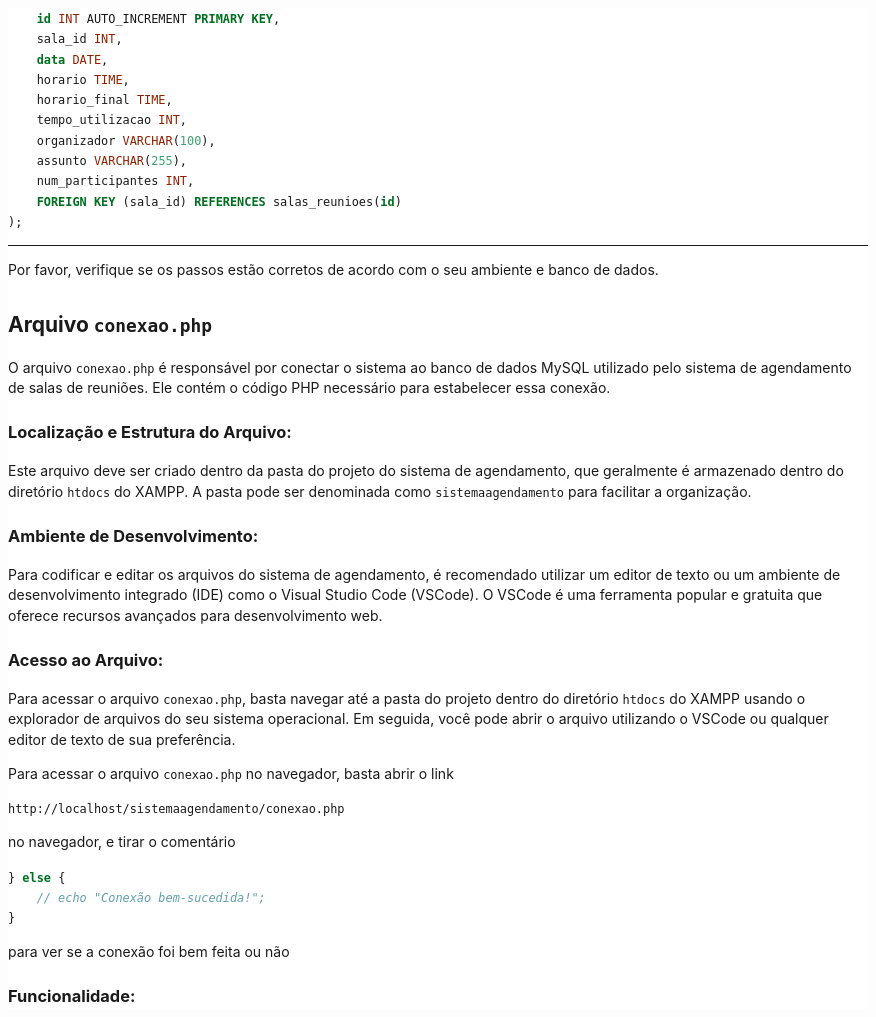    ```sql
       id INT AUTO_INCREMENT PRIMARY KEY,
       sala_id INT,
       data DATE,
       horario TIME,
       horario_final TIME,
       tempo_utilizacao INT,
       organizador VARCHAR(100),
       assunto VARCHAR(255),
       num_participantes INT,
       FOREIGN KEY (sala_id) REFERENCES salas_reunioes(id)
   );
```

___   
Por favor, verifique se os passos estão corretos de acordo com o seu ambiente e banco de dados.

## Arquivo `conexao.php`

O arquivo `conexao.php` é responsável por conectar o sistema ao banco de dados MySQL utilizado pelo sistema de agendamento de salas de reuniões. Ele contém o código PHP necessário para estabelecer essa conexão.

### Localização e Estrutura do Arquivo:

Este arquivo deve ser criado dentro da pasta do projeto do sistema de agendamento, que geralmente é armazenado dentro do diretório `htdocs` do XAMPP. A pasta pode ser denominada como `sistemaagendamento` para facilitar a organização.

### Ambiente de Desenvolvimento:

Para codificar e editar os arquivos do sistema de agendamento, é recomendado utilizar um editor de texto ou um ambiente de desenvolvimento integrado (IDE) como o Visual Studio Code (VSCode). O VSCode é uma ferramenta popular e gratuita que oferece recursos avançados para desenvolvimento web.

### Acesso ao Arquivo:

Para acessar o arquivo `conexao.php`, basta navegar até a pasta do projeto dentro do diretório `htdocs` do XAMPP usando o explorador de arquivos do seu sistema operacional. Em seguida, você pode abrir o arquivo utilizando o VSCode ou qualquer editor de texto de sua preferência.

Para acessar o arquivo `conexao.php` no navegador, basta abrir o link 
```
http://localhost/sistemaagendamento/conexao.php
```
no navegador, e tirar o comentário 
```php
} else {
    // echo "Conexão bem-sucedida!";
}
```
para ver se a conexão foi bem feita ou não

### Funcionalidade:

